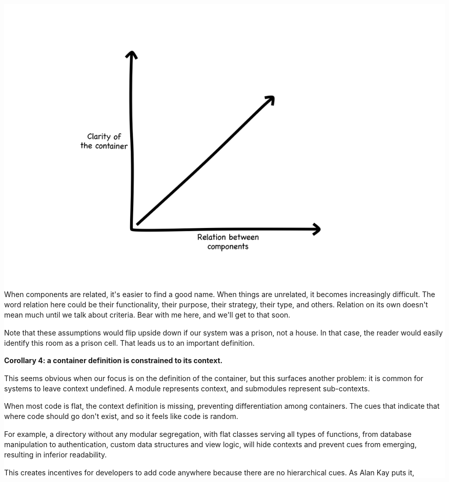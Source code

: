 ![Clarity vs relation](../images/posts/software-naming/clarity-vs-relation.png)

When components are related, it's easier to find a good name. When things are unrelated, it becomes increasingly difficult. The word relation here could be their functionality, their purpose, their strategy, their type, and others. Relation on its own doesn't mean much until we talk about criteria. Bear with me here, and we'll get to that soon.

Note that these assumptions would flip upside down if our system was a prison, not a house. In that case, the reader would easily identify this room as a prison cell. That leads us to an important definition.

**Corollary 4: a container definition is constrained to its context.**

This seems obvious when our focus is on the definition of the container, but this surfaces another problem: it is common for systems to leave context undefined. A module represents context, and submodules represent sub-contexts. 

When most code is flat, the context definition is missing, preventing differentiation among containers. The cues that indicate that where code should go don't exist, and so it feels like code is random.

For example, a directory without any modular segregation, with flat classes serving all types of functions, from database manipulation to authentication, custom data structures and view logic, will hide contexts and prevent cues from emerging, resulting in inferior readability.

This creates incentives for developers to add code anywhere because there are no hierarchical cues. As Alan Kay puts it,
